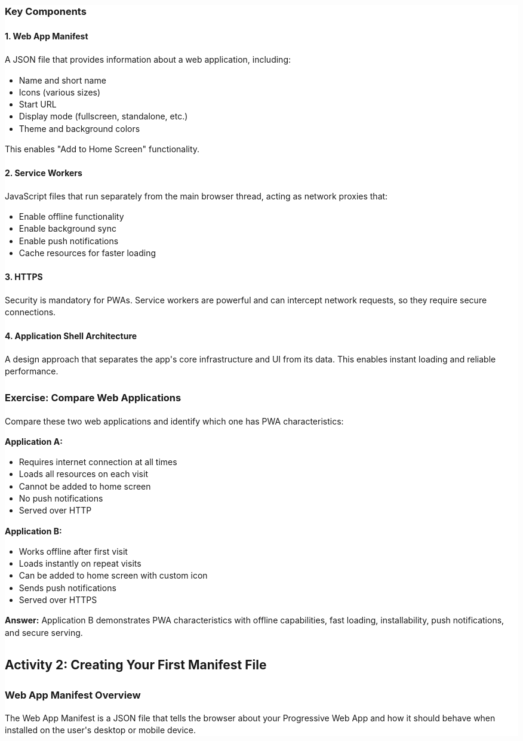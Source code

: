 
### Key Components

#### 1. Web App Manifest
A JSON file that provides information about a web application, including:
- Name and short name
- Icons (various sizes)
- Start URL
- Display mode (fullscreen, standalone, etc.)
- Theme and background colors

This enables "Add to Home Screen" functionality.

#### 2. Service Workers
JavaScript files that run separately from the main browser thread, acting as network proxies that:
- Enable offline functionality
- Enable background sync
- Enable push notifications
- Cache resources for faster loading


#### 3. HTTPS
Security is mandatory for PWAs. Service workers are powerful and can intercept network requests, so they require secure connections.

#### 4. Application Shell Architecture
A design approach that separates the app's core infrastructure and UI from its data. This enables instant loading and reliable performance.

### Exercise: Compare Web Applications
Compare these two web applications and identify which one has PWA characteristics:

**Application A:**
- Requires internet connection at all times
- Loads all resources on each visit
- Cannot be added to home screen
- No push notifications
- Served over HTTP


**Application B:**
- Works offline after first visit
- Loads instantly on repeat visits
- Can be added to home screen with custom icon
- Sends push notifications
- Served over HTTPS

**Answer:** Application B demonstrates PWA characteristics with offline capabilities, fast loading, installability, push notifications, and secure serving.

## Activity 2: Creating Your First Manifest File

### Web App Manifest Overview
The Web App Manifest is a JSON file that tells the browser about your Progressive Web App and how it should behave when installed on the user's desktop or mobile device.
